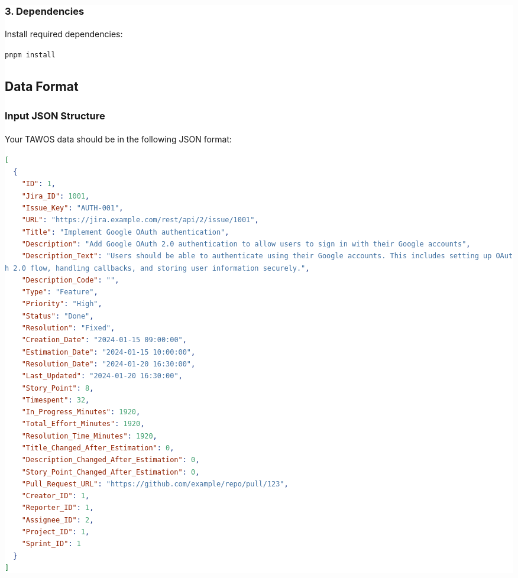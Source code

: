 ### 3. Dependencies

Install required dependencies:

```bash
pnpm install
```

## Data Format

### Input JSON Structure

Your TAWOS data should be in the following JSON format:

```json
[
  {
    "ID": 1,
    "Jira_ID": 1001,
    "Issue_Key": "AUTH-001",
    "URL": "https://jira.example.com/rest/api/2/issue/1001",
    "Title": "Implement Google OAuth authentication",
    "Description": "Add Google OAuth 2.0 authentication to allow users to sign in with their Google accounts",
    "Description_Text": "Users should be able to authenticate using their Google accounts. This includes setting up OAuth 2.0 flow, handling callbacks, and storing user information securely.",
    "Description_Code": "",
    "Type": "Feature",
    "Priority": "High",
    "Status": "Done",
    "Resolution": "Fixed",
    "Creation_Date": "2024-01-15 09:00:00",
    "Estimation_Date": "2024-01-15 10:00:00",
    "Resolution_Date": "2024-01-20 16:30:00",
    "Last_Updated": "2024-01-20 16:30:00",
    "Story_Point": 8,
    "Timespent": 32,
    "In_Progress_Minutes": 1920,
    "Total_Effort_Minutes": 1920,
    "Resolution_Time_Minutes": 1920,
    "Title_Changed_After_Estimation": 0,
    "Description_Changed_After_Estimation": 0,
    "Story_Point_Changed_After_Estimation": 0,
    "Pull_Request_URL": "https://github.com/example/repo/pull/123",
    "Creator_ID": 1,
    "Reporter_ID": 1,
    "Assignee_ID": 2,
    "Project_ID": 1,
    "Sprint_ID": 1
  }
]
```
